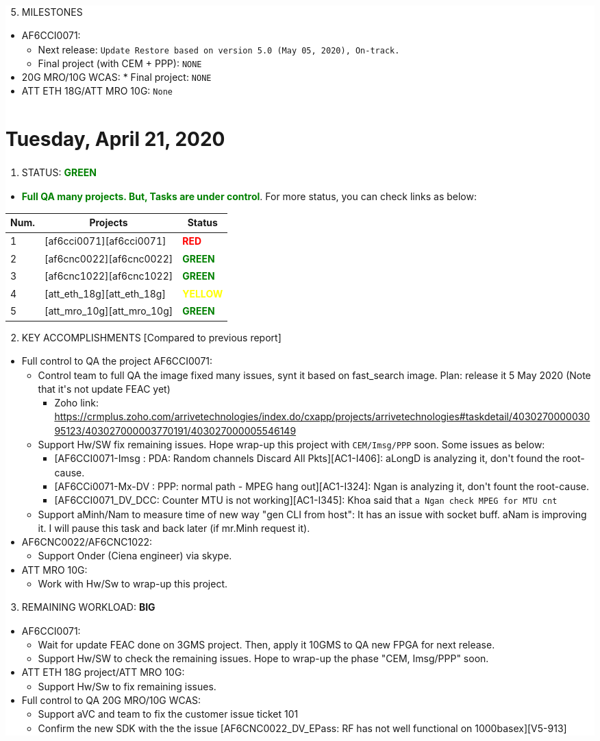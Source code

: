 
5. MILESTONES

  * AF6CCI0071:
    * Next release: ```Update Restore based on version 5.0 (May 05, 2020), On-track.```
    * Final project (with CEM + PPP): ```NONE```  
  *  20G MRO/10G WCAS:
    * Final project: ```NONE```
  * ATT ETH 18G/ATT MRO 10G: ```None```


# Tuesday, April 21, 2020

1. STATUS: **<span style="color:GREEN">GREEN**

  * **<span style="color:GREEN">Full QA many projects. But, Tasks are under control**. For more status, you can check links as below:

|Num. | Projects | Status |
| ------ | ------ | ------ |
| 1 | [af6cci0071][af6cci0071] | **<span style="color:RED">RED** |
| 2 | [af6cnc0022][af6cnc0022] | **<span style="color:GREEN">GREEN** |
| 3 | [af6cnc1022][af6cnc1022] | **<span style="color:GREEN">GREEN** |
| 4 | [att_eth_18g][att_eth_18g] | **<span style="color:YELLOW">YELLOW** |
| 5 | [att_mro_10g][att_mro_10g] | **<span style="color:GREEN">GREEN** |

2. KEY ACCOMPLISHMENTS [Compared to previous report]

  * Full control to QA the project AF6CCI0071:
    * Control team to full QA the image fixed many issues, synt it based on fast_search image. Plan: release it 5 May 2020 (Note that it's not update FEAC yet)
      - Zoho link: https://crmplus.zoho.com/arrivetechnologies/index.do/cxapp/projects/arrivetechnologies#taskdetail/403027000003095123/403027000003770191/403027000005546149
    * Support Hw/SW fix remaining issues. Hope wrap-up this project with ```CEM/Imsg/PPP``` soon. Some issues as below:
      - [AF6CCI0071-Imsg : PDA: Random channels Discard All Pkts][AC1-I406]: aLongD is analyzing it, don't found the root-cause.
      - [AF6CCi0071-Mx-DV : PPP: normal path - MPEG hang out][AC1-I324]: Ngan is analyzing it, don't fount the root-cause.
      - [AF6CCI0071_DV_DCC: Counter MTU is not working][AC1-I345]: Khoa said that ```a Ngan check MPEG for MTU cnt```
    * Support aMinh/Nam to measure time of new way "gen CLI from host": It has an issue with socket buff. aNam is improving it. I will pause this task and back later (if mr.Minh request it).
  * AF6CNC0022/AF6CNC1022:
    * Support Onder (Ciena engineer) via skype.
  * ATT MRO 10G:
    * Work with Hw/Sw to wrap-up this project.

3. REMAINING WORKLOAD: **BIG**

  * AF6CCI0071:
    * Wait for update FEAC done on 3GMS project. Then, apply it 10GMS to QA new FPGA for next release.
    * Support Hw/SW to check the remaining issues. Hope to wrap-up the phase "CEM, Imsg/PPP" soon.
  * ATT ETH 18G project/ATT MRO 10G:
    * Support Hw/Sw to fix remaining issues.
  * Full control to QA 20G MRO/10G WCAS:
    * Support aVC and team to fix the customer issue ticket 101
    * Confirm the new SDK with the the issue [AF6CNC0022_DV_EPass: RF has not well functional on 1000basex][V5-913]


[//]: # (These are reference links used in the body of this note and get stripped out when the markdown processor does its job. There is no need to format nicely because it shouldn't be seen. Thanks SO - http://stackoverflow.com/questions/4823468/store-comments-in-markdown-syntax)